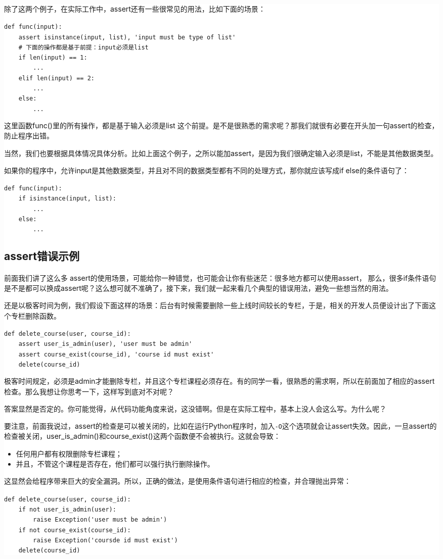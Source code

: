 除了这两个例子，在实际工作中，assert还有一些很常见的用法，比如下面的场景：

```
def func(input):
    assert isinstance(input, list), 'input must be type of list'
    # 下面的操作都是基于前提：input必须是list
    if len(input) == 1:
        ...
    elif len(input) == 2:
        ...
    else:
        ... 
```

这里函数func()里的所有操作，都是基于输入必须是list 这个前提。是不是很熟悉的需求呢？那我们就很有必要在开头加一句assert的检查，防止程序出错。

当然，我们也要根据具体情况具体分析。比如上面这个例子，之所以能加assert，是因为我们很确定输入必须是list，不能是其他数据类型。

如果你的程序中，允许input是其他数据类型，并且对不同的数据类型都有不同的处理方式，那你就应该写成if else的条件语句了：

```
def func(input):
    if isinstance(input, list):
        ...
    else:
        ...
```

## assert错误示例

前面我们讲了这么多 assert的使用场景，可能给你一种错觉，也可能会让你有些迷茫：很多地方都可以使用assert， 那么，很多if条件语句是不是都可以换成assert呢？这么想可就不准确了，接下来，我们就一起来看几个典型的错误用法，避免一些想当然的用法。

还是以极客时间为例，我们假设下面这样的场景：后台有时候需要删除一些上线时间较长的专栏，于是，相关的开发人员便设计出了下面这个专栏删除函数。

```
def delete_course(user, course_id):
    assert user_is_admin(user), 'user must be admin'
    assert course_exist(course_id), 'course id must exist'
    delete(course_id)
```

极客时间规定，必须是admin才能删除专栏，并且这个专栏课程必须存在。有的同学一看，很熟悉的需求啊，所以在前面加了相应的assert检查。那么我想让你思考一下，这样写到底对不对呢？

答案显然是否定的。你可能觉得，从代码功能角度来说，这没错啊。但是在实际工程中，基本上没人会这么写。为什么呢？

要注意，前面我说过，assert的检查是可以被关闭的，比如在运行Python程序时，加入`-O`这个选项就会让assert失效。因此，一旦assert的检查被关闭，user\_is\_admin()和course\_exist()这两个函数便不会被执行。这就会导致：

- 任何用户都有权限删除专栏课程；
- 并且，不管这个课程是否存在，他们都可以强行执行删除操作。

这显然会给程序带来巨大的安全漏洞。所以，正确的做法，是使用条件语句进行相应的检查，并合理抛出异常：

```
def delete_course(user, course_id):
    if not user_is_admin(user):
        raise Exception('user must be admin')
    if not course_exist(course_id):
        raise Exception('coursde id must exist')
    delete(course_id)  
```
